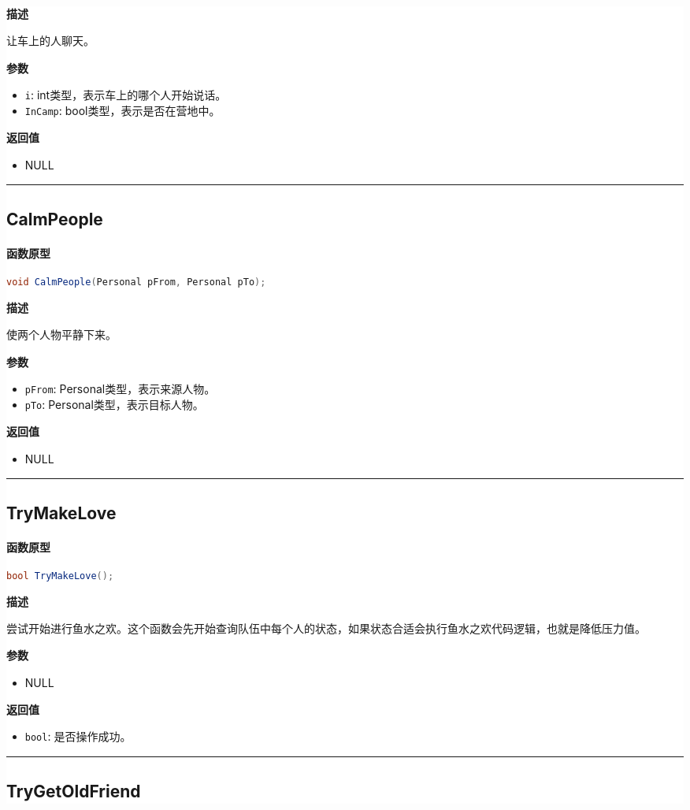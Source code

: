 **描述**

让车上的人聊天。

**参数**

- `i`: int类型，表示车上的哪个人开始说话。
- `InCamp`: bool类型，表示是否在营地中。

**返回值**

- NULL

------

## CalmPeople

**函数原型**

```csharp
void CalmPeople(Personal pFrom, Personal pTo);
```

**描述**

使两个人物平静下来。

**参数**

- `pFrom`: Personal类型，表示来源人物。
- `pTo`: Personal类型，表示目标人物。

**返回值**

- NULL

------

## TryMakeLove

**函数原型**

```csharp
bool TryMakeLove();
```

**描述**

尝试开始进行鱼水之欢。这个函数会先开始查询队伍中每个人的状态，如果状态合适会执行鱼水之欢代码逻辑，也就是降低压力值。

**参数**

- NULL

**返回值**

- `bool`: 是否操作成功。

------

## TryGetOldFriend
